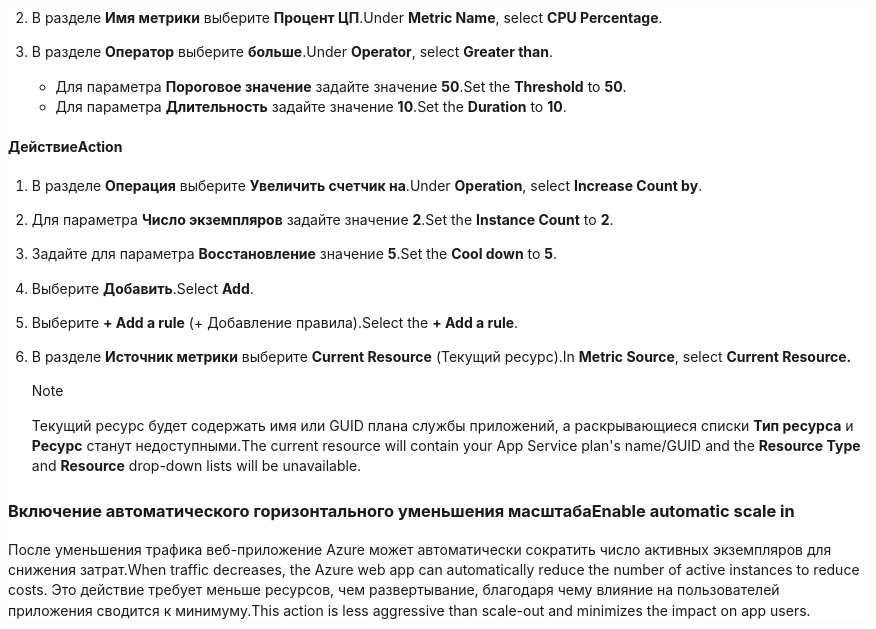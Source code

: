 2. <span data-ttu-id="f8f53-312">В разделе **Имя метрики** выберите **Процент ЦП**.</span><span class="sxs-lookup"><span data-stu-id="f8f53-312">Under **Metric Name**, select **CPU Percentage**.</span></span>

3. <span data-ttu-id="f8f53-313">В разделе **Оператор** выберите **больше**.</span><span class="sxs-lookup"><span data-stu-id="f8f53-313">Under **Operator**, select **Greater than**.</span></span>

   - <span data-ttu-id="f8f53-314">Для параметра **Пороговое значение** задайте значение **50**.</span><span class="sxs-lookup"><span data-stu-id="f8f53-314">Set the **Threshold** to **50**.</span></span>
   - <span data-ttu-id="f8f53-315">Для параметра **Длительность** задайте значение **10**.</span><span class="sxs-lookup"><span data-stu-id="f8f53-315">Set the **Duration** to **10**.</span></span>

#### <a name="action"></a><span data-ttu-id="f8f53-316">Действие</span><span class="sxs-lookup"><span data-stu-id="f8f53-316">Action</span></span>

1. <span data-ttu-id="f8f53-317">В разделе **Операция** выберите **Увеличить счетчик на**.</span><span class="sxs-lookup"><span data-stu-id="f8f53-317">Under **Operation**, select **Increase Count by**.</span></span>

2. <span data-ttu-id="f8f53-318">Для параметра **Число экземпляров** задайте значение **2**.</span><span class="sxs-lookup"><span data-stu-id="f8f53-318">Set the **Instance Count** to **2**.</span></span>

3. <span data-ttu-id="f8f53-319">Задайте для параметра **Восстановление** значение **5**.</span><span class="sxs-lookup"><span data-stu-id="f8f53-319">Set the **Cool down** to **5**.</span></span>

4. <span data-ttu-id="f8f53-320">Выберите **Добавить**.</span><span class="sxs-lookup"><span data-stu-id="f8f53-320">Select **Add**.</span></span>

5. <span data-ttu-id="f8f53-321">Выберите **+ Add a rule** (+ Добавление правила).</span><span class="sxs-lookup"><span data-stu-id="f8f53-321">Select the **+ Add a rule**.</span></span>

6. <span data-ttu-id="f8f53-322">В разделе **Источник метрики** выберите **Current Resource** (Текущий ресурс).</span><span class="sxs-lookup"><span data-stu-id="f8f53-322">In **Metric Source**, select **Current Resource.**</span></span>

   > [!Note]  
   > <span data-ttu-id="f8f53-323">Текущий ресурс будет содержать имя или GUID плана службы приложений, а раскрывающиеся списки **Тип ресурса** и **Ресурс** станут недоступными.</span><span class="sxs-lookup"><span data-stu-id="f8f53-323">The current resource will contain your App Service plan's name/GUID and the **Resource Type** and **Resource** drop-down lists will be unavailable.</span></span>

### <a name="enable-automatic-scale-in"></a><span data-ttu-id="f8f53-324">Включение автоматического горизонтального уменьшения масштаба</span><span class="sxs-lookup"><span data-stu-id="f8f53-324">Enable automatic scale in</span></span>

<span data-ttu-id="f8f53-325">После уменьшения трафика веб-приложение Azure может автоматически сократить число активных экземпляров для снижения затрат.</span><span class="sxs-lookup"><span data-stu-id="f8f53-325">When traffic decreases, the Azure web app can automatically reduce the number of active instances to reduce costs.</span></span> <span data-ttu-id="f8f53-326">Это действие требует меньше ресурсов, чем развертывание, благодаря чему влияние на пользователей приложения сводится к минимуму.</span><span class="sxs-lookup"><span data-stu-id="f8f53-326">This action is less aggressive than scale-out and minimizes the impact on app users.</span></span>
